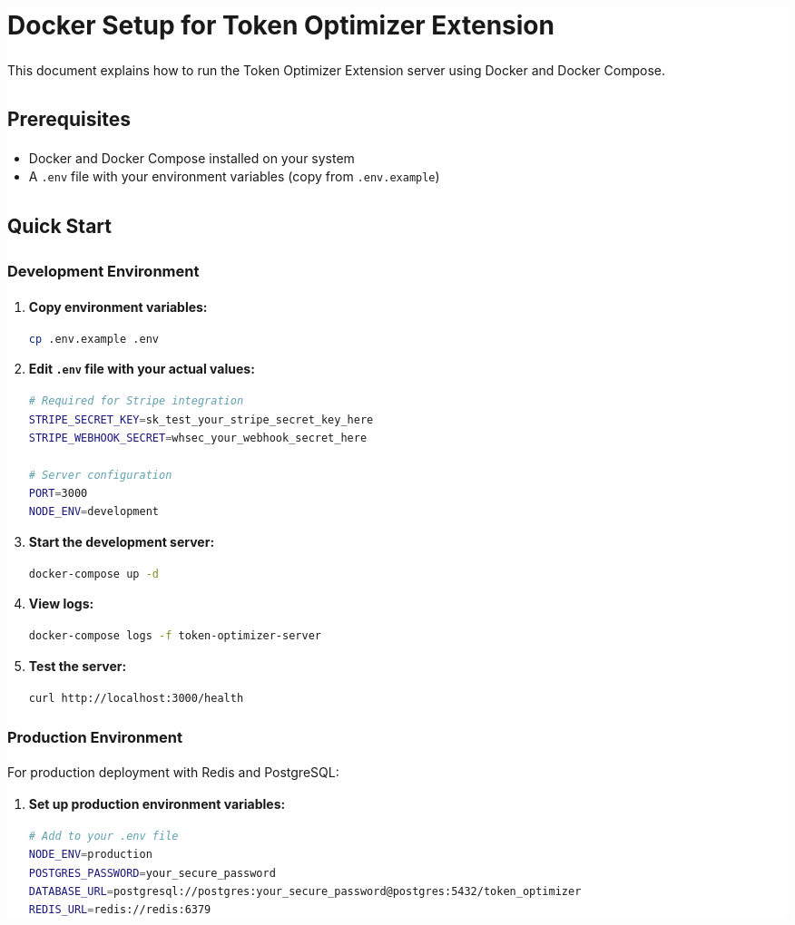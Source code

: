 # Docker Setup for Token Optimizer Extension

This document explains how to run the Token Optimizer Extension server using Docker and Docker Compose.

## Prerequisites

- Docker and Docker Compose installed on your system
- A `.env` file with your environment variables (copy from `.env.example`)

## Quick Start

### Development Environment

1. **Copy environment variables:**
   ```bash
   cp .env.example .env
   ```

2. **Edit `.env` file with your actual values:**
   ```bash
   # Required for Stripe integration
   STRIPE_SECRET_KEY=sk_test_your_stripe_secret_key_here
   STRIPE_WEBHOOK_SECRET=whsec_your_webhook_secret_here
   
   # Server configuration
   PORT=3000
   NODE_ENV=development
   ```

3. **Start the development server:**
   ```bash
   docker-compose up -d
   ```

4. **View logs:**
   ```bash
   docker-compose logs -f token-optimizer-server
   ```

5. **Test the server:**
   ```bash
   curl http://localhost:3000/health
   ```

### Production Environment

For production deployment with Redis and PostgreSQL:

1. **Set up production environment variables:**
   ```bash
   # Add to your .env file
   NODE_ENV=production
   POSTGRES_PASSWORD=your_secure_password
   DATABASE_URL=postgresql://postgres:your_secure_password@postgres:5432/token_optimizer
   REDIS_URL=redis://redis:6379
   ```
